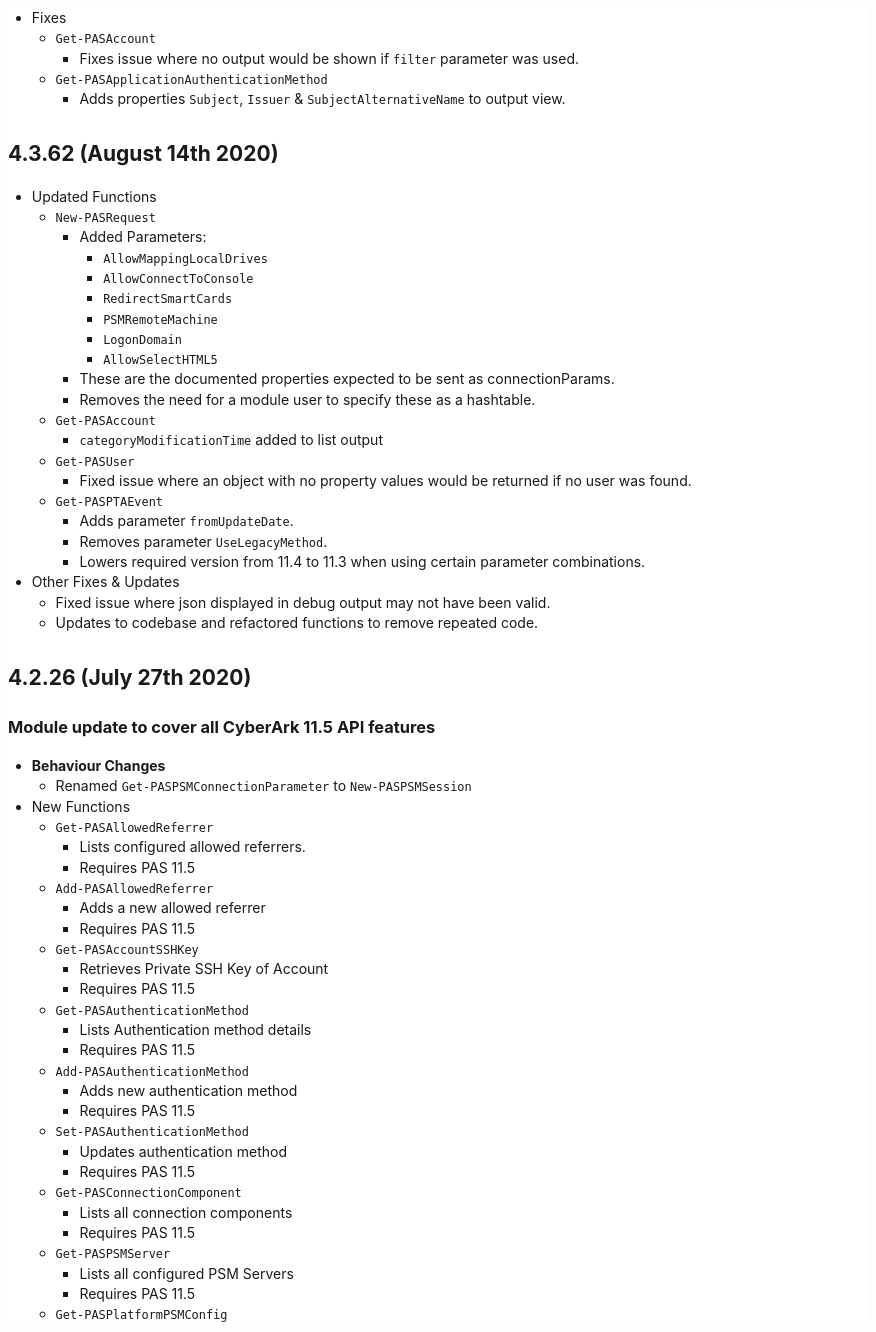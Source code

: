 - Fixes
  - `Get-PASAccount`
    - Fixes issue where no output would be shown if `filter` parameter was used.
  - `Get-PASApplicationAuthenticationMethod`
    - Adds properties `Subject`, `Issuer` & `SubjectAlternativeName` to output view.

## **4.3.62** (August 14th 2020)

- Updated Functions
  - `New-PASRequest`
    - Added Parameters:
      - `AllowMappingLocalDrives`
      - `AllowConnectToConsole`
      - `RedirectSmartCards`
      - `PSMRemoteMachine`
      - `LogonDomain`
      - `AllowSelectHTML5`
    - These are the documented properties expected to be sent as connectionParams.
    - Removes the need for a module user to specify these as a hashtable.
  - `Get-PASAccount`
    - `categoryModificationTime` added to list output
  - `Get-PASUser`
    - Fixed issue where an object with no property values would be returned if no user was found.
  - `Get-PASPTAEvent`
    - Adds parameter `fromUpdateDate`.
    - Removes parameter `UseLegacyMethod`.
    - Lowers required version from 11.4 to 11.3 when using certain parameter combinations.
- Other Fixes & Updates
  - Fixed issue where json displayed in debug output may not have been valid.
  - Updates to codebase and refactored functions to remove repeated code.

## **4.2.26** (July 27th 2020)

### Module update to cover all CyberArk 11.5 API features

- **Behaviour Changes**
  - Renamed `Get-PASPSMConnectionParameter` to `New-PASPSMSession`
- New Functions
  - `Get-PASAllowedReferrer`
    - Lists configured allowed referrers.
    - Requires PAS 11.5
  - `Add-PASAllowedReferrer`
    - Adds a new allowed referrer
    - Requires PAS 11.5
  - `Get-PASAccountSSHKey`
    - Retrieves Private SSH Key of Account
    - Requires PAS 11.5
  - `Get-PASAuthenticationMethod`
    - Lists Authentication method details
    - Requires PAS 11.5
  - `Add-PASAuthenticationMethod`
    - Adds new authentication method
    - Requires PAS 11.5
  - `Set-PASAuthenticationMethod`
    - Updates authentication method
    - Requires PAS 11.5
  - `Get-PASConnectionComponent`
    - Lists all connection components
    - Requires PAS 11.5
  - `Get-PASPSMServer`
    - Lists all configured PSM Servers
    - Requires PAS 11.5
  - `Get-PASPlatformPSMConfig`